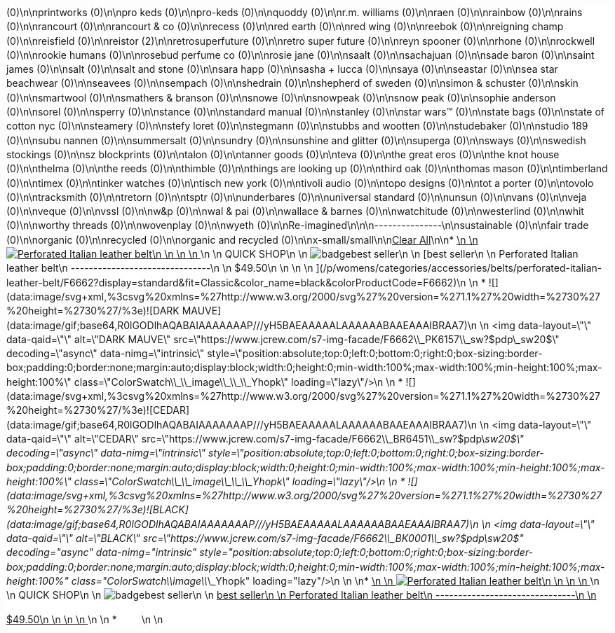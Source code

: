 (0)\n\nprintworks (0)\n\npro keds (0)\n\npro-keds (0)\n\nquoddy (0)\n\nr.m. williams (0)\n\nraen (0)\n\nrainbow (0)\n\nrains (0)\n\nrancourt (0)\n\nrancourt & co (0)\n\nrecess (0)\n\nred earth (0)\n\nred wing (0)\n\nreebok (0)\n\nreigning champ (0)\n\nreisfield (0)\n\n[](/all/?brand=REISTOR&crawl=no&size=X-SMALL%2FSMALL)reistor (2)\n\nretrosuperfuture (0)\n\nretro super future (0)\n\nreyn spooner (0)\n\nrhone (0)\n\nrockwell (0)\n\nrookie humans (0)\n\nrosebud perfume co (0)\n\nrosie jane (0)\n\nsaalt (0)\n\nsachajuan (0)\n\nsade baron (0)\n\nsaint james (0)\n\nsalt (0)\n\nsalt and stone (0)\n\nsara happ (0)\n\nsasha + lucca (0)\n\nsaya (0)\n\nseastar (0)\n\nsea star beachwear (0)\n\nseavees (0)\n\nsempach (0)\n\nshedrain (0)\n\nshepherd of sweden (0)\n\nsimon & schuster (0)\n\nskin (0)\n\nsmartwool (0)\n\nsmathers & branson (0)\n\nsnowe (0)\n\nsnowpeak (0)\n\nsnow peak (0)\n\nsophie anderson (0)\n\nsorel (0)\n\nsperry (0)\n\nstance (0)\n\nstandard manual (0)\n\nstanley (0)\n\nstar wars™ (0)\n\nstate bags (0)\n\nstate of cotton nyc (0)\n\nsteamery (0)\n\nstefy loret (0)\n\nstegmann (0)\n\nstubbs and wootten (0)\n\nstudebaker (0)\n\nstudio 189 (0)\n\nsubu nannen (0)\n\nsummersalt (0)\n\nsundry (0)\n\nsunshine and glitter (0)\n\nsuperga (0)\n\nsways (0)\n\nswedish stockings (0)\n\nsz blockprints (0)\n\ntalon (0)\n\ntanner goods (0)\n\nteva (0)\n\nthe great eros (0)\n\nthe knot house (0)\n\nthelma (0)\n\nthe reeds (0)\n\nthimble (0)\n\nthings are looking up (0)\n\nthird oak (0)\n\nthomas mason (0)\n\ntimberland (0)\n\ntimex (0)\n\ntinker watches (0)\n\ntisch new york (0)\n\ntivoli audio (0)\n\ntopo designs (0)\n\ntot a porter (0)\n\ntovolo (0)\n\ntracksmith (0)\n\ntretorn (0)\n\ntsptr (0)\n\nunderbares (0)\n\nuniversal standard (0)\n\nunsun (0)\n\nvans (0)\n\nveja (0)\n\nveque (0)\n\nvssl (0)\n\nw&p (0)\n\nwal & pai (0)\n\nwallace & barnes (0)\n\nwatchitude (0)\n\nwesterlind (0)\n\nwhit (0)\n\nworthy threads (0)\n\nwovenplay (0)\n\nwyeth (0)\n\nRe-imagined\n\n\n---------------\n\nsustainable (0)\n\nfair trade (0)\n\norganic (0)\n\nrecycled (0)\n\norganic and recycled (0)\n\nx-small/small[](/all/?crawl=no)\n\n[Clear All](/all/?crawl=no)\n\n*   [\n    \n    ![ Perforated Italian leather belt](https://www.jcrew.com/s7-img-facade/F6662_BK0001?hei=640&crop=0,0,512,0)\n    \n    \n    \n    ](/p/womens/categories/accessories/belts/perforated-italian-leather-belt/F6662?display=standard&fit=Classic&color_name=black&colorProductCode=F6662)\n    \n    QUICK SHOP\n    \n    ![badge](https://www.jcrew.com/s7-img-facade/TS)best seller\n    \n    [best seller\n    \n    Perforated Italian leather belt\n    -------------------------------\n    \n    $49.50\n    \n    \n    \n    ](/p/womens/categories/accessories/belts/perforated-italian-leather-belt/F6662?display=standard&fit=Classic&color_name=black&colorProductCode=F6662)\n    \n    *   ![](data:image/svg+xml,%3csvg%20xmlns=%27http://www.w3.org/2000/svg%27%20version=%271.1%27%20width=%2730%27%20height=%2730%27/%3e)![DARK MAUVE](data:image/gif;base64,R0lGODlhAQABAIAAAAAAAP///yH5BAEAAAAALAAAAAABAAEAAAIBRAA7)\n        \n        <img data-layout=\"\" data-qaid=\"\" alt=\"DARK MAUVE\" src=\"https://www.jcrew.com/s7-img-facade/F6662\\_PK6157\\_sw?$pdp\\_sw20$\" decoding=\"async\" data-nimg=\"intrinsic\" style=\"position:absolute;top:0;left:0;bottom:0;right:0;box-sizing:border-box;padding:0;border:none;margin:auto;display:block;width:0;height:0;min-width:100%;max-width:100%;min-height:100%;max-height:100%\" class=\"ColorSwatch\\_\\_image\\_\\_\\_Yhopk\" loading=\"lazy\"/>\n        \n    *   ![](data:image/svg+xml,%3csvg%20xmlns=%27http://www.w3.org/2000/svg%27%20version=%271.1%27%20width=%2730%27%20height=%2730%27/%3e)![CEDAR](data:image/gif;base64,R0lGODlhAQABAIAAAAAAAP///yH5BAEAAAAALAAAAAABAAEAAAIBRAA7)\n        \n        <img data-layout=\"\" data-qaid=\"\" alt=\"CEDAR\" src=\"https://www.jcrew.com/s7-img-facade/F6662\\_BR6451\\_sw?$pdp\\_sw20$\" decoding=\"async\" data-nimg=\"intrinsic\" style=\"position:absolute;top:0;left:0;bottom:0;right:0;box-sizing:border-box;padding:0;border:none;margin:auto;display:block;width:0;height:0;min-width:100%;max-width:100%;min-height:100%;max-height:100%\" class=\"ColorSwatch\\_\\_image\\_\\_\\_Yhopk\" loading=\"lazy\"/>\n        \n    *   ![](data:image/svg+xml,%3csvg%20xmlns=%27http://www.w3.org/2000/svg%27%20version=%271.1%27%20width=%2730%27%20height=%2730%27/%3e)![BLACK](data:image/gif;base64,R0lGODlhAQABAIAAAAAAAP///yH5BAEAAAAALAAAAAABAAEAAAIBRAA7)\n        \n        <img data-layout=\"\" data-qaid=\"\" alt=\"BLACK\" src=\"https://www.jcrew.com/s7-img-facade/F6662\\_BK0001\\_sw?$pdp\\_sw20$\" decoding=\"async\" data-nimg=\"intrinsic\" style=\"position:absolute;top:0;left:0;bottom:0;right:0;box-sizing:border-box;padding:0;border:none;margin:auto;display:block;width:0;height:0;min-width:100%;max-width:100%;min-height:100%;max-height:100%\" class=\"ColorSwatch\\_\\_image\\_\\_\\_Yhopk\" loading=\"lazy\"/>\n        \n    \n*   [\n    \n    ![ Perforated Italian leather belt](https://www.jcrew.com/s7-img-facade/F6662_BR6451_m?hei=640&crop=0,0,512,0)\n    \n    \n    \n    ](/p/womens/categories/accessories/belts/perforated-italian-leather-belt/F6662?display=standard&fit=Classic&color_name=cedar&colorProductCode=F6662)\n    \n    QUICK SHOP\n    \n    ![badge](https://www.jcrew.com/s7-img-facade/TS)best seller\n    \n    [best seller\n    \n    Perforated Italian leather belt\n    -------------------------------\n    \n    $49.50\n    \n    \n    \n    ](/p/womens/categories/accessories/belts/perforated-italian-leather-belt/F6662?display=standard&fit=Classic&color_name=cedar&colorProductCode=F6662)\n    \n    *   ![](data:image/svg+xml,%3csvg%20xmlns=%27http://www.w3.org/2000/svg%27%20version=%271.1%27%20width=%2730%27%20height=%2730%27/%3e)![DARK MAUVE](data:image/gif;base64,R0lGODlhAQABAIAAAAAAAP///yH5BAEAAAAALAAAAAABAAEAAAIBRAA7)\n        \n